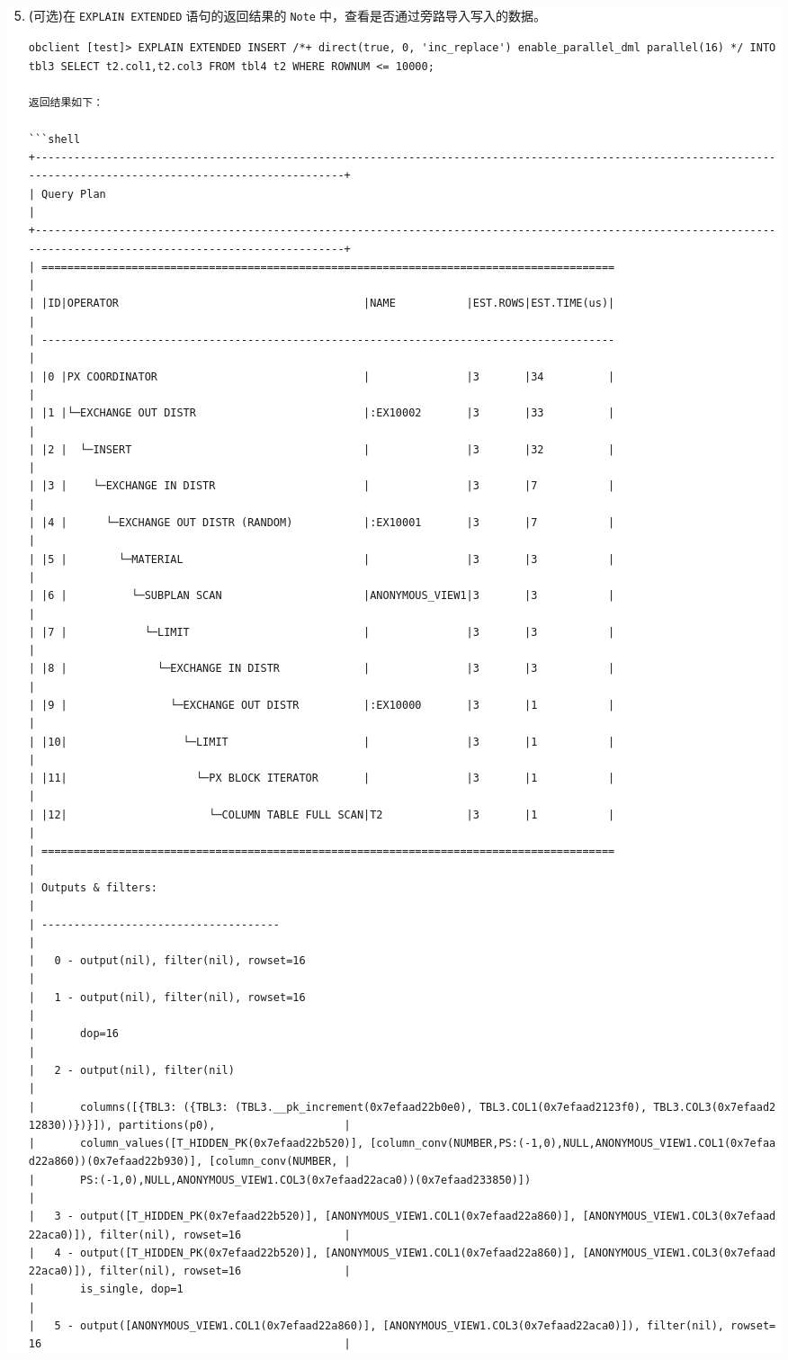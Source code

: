 5. (可选)在 `EXPLAIN EXTENDED` 语句的返回结果的 `Note` 中，查看是否通过旁路导入写入的数据。

    ```shell
    obclient [test]> EXPLAIN EXTENDED INSERT /*+ direct(true, 0, 'inc_replace') enable_parallel_dml parallel(16) */ INTO tbl3 SELECT t2.col1,t2.col3 FROM tbl4 t2 WHERE ROWNUM <= 10000; 

    返回结果如下：

    ```shell
    +--------------------------------------------------------------------------------------------------------------------------------------------------------------------+
    | Query Plan                                                                                                                                                         |
    +--------------------------------------------------------------------------------------------------------------------------------------------------------------------+
    | =========================================================================================                                                                          |
    | |ID|OPERATOR                                      |NAME           |EST.ROWS|EST.TIME(us)|                                                                          |
    | -----------------------------------------------------------------------------------------                                                                          |
    | |0 |PX COORDINATOR                                |               |3       |34          |                                                                          |
    | |1 |└─EXCHANGE OUT DISTR                          |:EX10002       |3       |33          |                                                                          |
    | |2 |  └─INSERT                                    |               |3       |32          |                                                                          |
    | |3 |    └─EXCHANGE IN DISTR                       |               |3       |7           |                                                                          |
    | |4 |      └─EXCHANGE OUT DISTR (RANDOM)           |:EX10001       |3       |7           |                                                                          |
    | |5 |        └─MATERIAL                            |               |3       |3           |                                                                          |
    | |6 |          └─SUBPLAN SCAN                      |ANONYMOUS_VIEW1|3       |3           |                                                                          |
    | |7 |            └─LIMIT                           |               |3       |3           |                                                                          |
    | |8 |              └─EXCHANGE IN DISTR             |               |3       |3           |                                                                          |
    | |9 |                └─EXCHANGE OUT DISTR          |:EX10000       |3       |1           |                                                                          |
    | |10|                  └─LIMIT                     |               |3       |1           |                                                                          |
    | |11|                    └─PX BLOCK ITERATOR       |               |3       |1           |                                                                          |
    | |12|                      └─COLUMN TABLE FULL SCAN|T2             |3       |1           |                                                                          |
    | =========================================================================================                                                                          |
    | Outputs & filters:                                                                                                                                                 |
    | -------------------------------------                                                                                                                              |
    |   0 - output(nil), filter(nil), rowset=16                                                                                                                          |
    |   1 - output(nil), filter(nil), rowset=16                                                                                                                          |
    |       dop=16                                                                                                                                                       |
    |   2 - output(nil), filter(nil)                                                                                                                                     |
    |       columns([{TBL3: ({TBL3: (TBL3.__pk_increment(0x7efaad22b0e0), TBL3.COL1(0x7efaad2123f0), TBL3.COL3(0x7efaad212830))})}]), partitions(p0),                    |
    |       column_values([T_HIDDEN_PK(0x7efaad22b520)], [column_conv(NUMBER,PS:(-1,0),NULL,ANONYMOUS_VIEW1.COL1(0x7efaad22a860))(0x7efaad22b930)], [column_conv(NUMBER, |
    |       PS:(-1,0),NULL,ANONYMOUS_VIEW1.COL3(0x7efaad22aca0))(0x7efaad233850)])                                                                                       |
    |   3 - output([T_HIDDEN_PK(0x7efaad22b520)], [ANONYMOUS_VIEW1.COL1(0x7efaad22a860)], [ANONYMOUS_VIEW1.COL3(0x7efaad22aca0)]), filter(nil), rowset=16                |
    |   4 - output([T_HIDDEN_PK(0x7efaad22b520)], [ANONYMOUS_VIEW1.COL1(0x7efaad22a860)], [ANONYMOUS_VIEW1.COL3(0x7efaad22aca0)]), filter(nil), rowset=16                |
    |       is_single, dop=1                                                                                                                                             |
    |   5 - output([ANONYMOUS_VIEW1.COL1(0x7efaad22a860)], [ANONYMOUS_VIEW1.COL3(0x7efaad22aca0)]), filter(nil), rowset=16                                               |